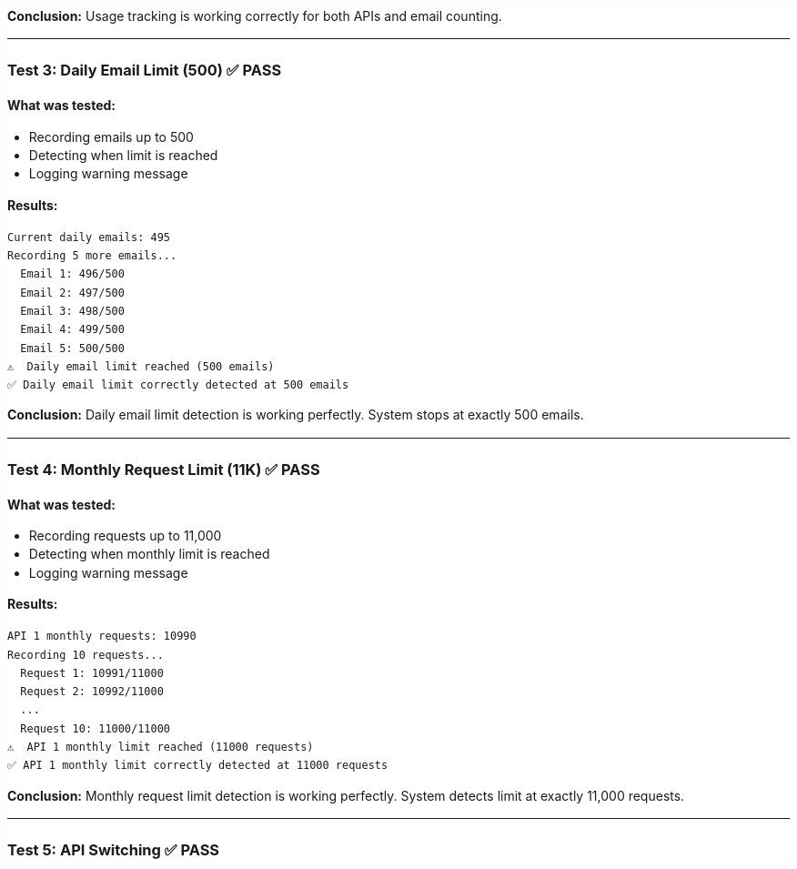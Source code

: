 **Conclusion:** Usage tracking is working correctly for both APIs and email counting.

---

### Test 3: Daily Email Limit (500) ✅ PASS

**What was tested:**
- Recording emails up to 500
- Detecting when limit is reached
- Logging warning message

**Results:**
```
Current daily emails: 495
Recording 5 more emails...
  Email 1: 496/500
  Email 2: 497/500
  Email 3: 498/500
  Email 4: 499/500
  Email 5: 500/500
⚠️  Daily email limit reached (500 emails)
✅ Daily email limit correctly detected at 500 emails
```

**Conclusion:** Daily email limit detection is working perfectly. System stops at exactly 500 emails.

---

### Test 4: Monthly Request Limit (11K) ✅ PASS

**What was tested:**
- Recording requests up to 11,000
- Detecting when monthly limit is reached
- Logging warning message

**Results:**
```
API 1 monthly requests: 10990
Recording 10 requests...
  Request 1: 10991/11000
  Request 2: 10992/11000
  ...
  Request 10: 11000/11000
⚠️  API 1 monthly limit reached (11000 requests)
✅ API 1 monthly limit correctly detected at 11000 requests
```

**Conclusion:** Monthly request limit detection is working perfectly. System detects limit at exactly 11,000 requests.

---

### Test 5: API Switching ✅ PASS
